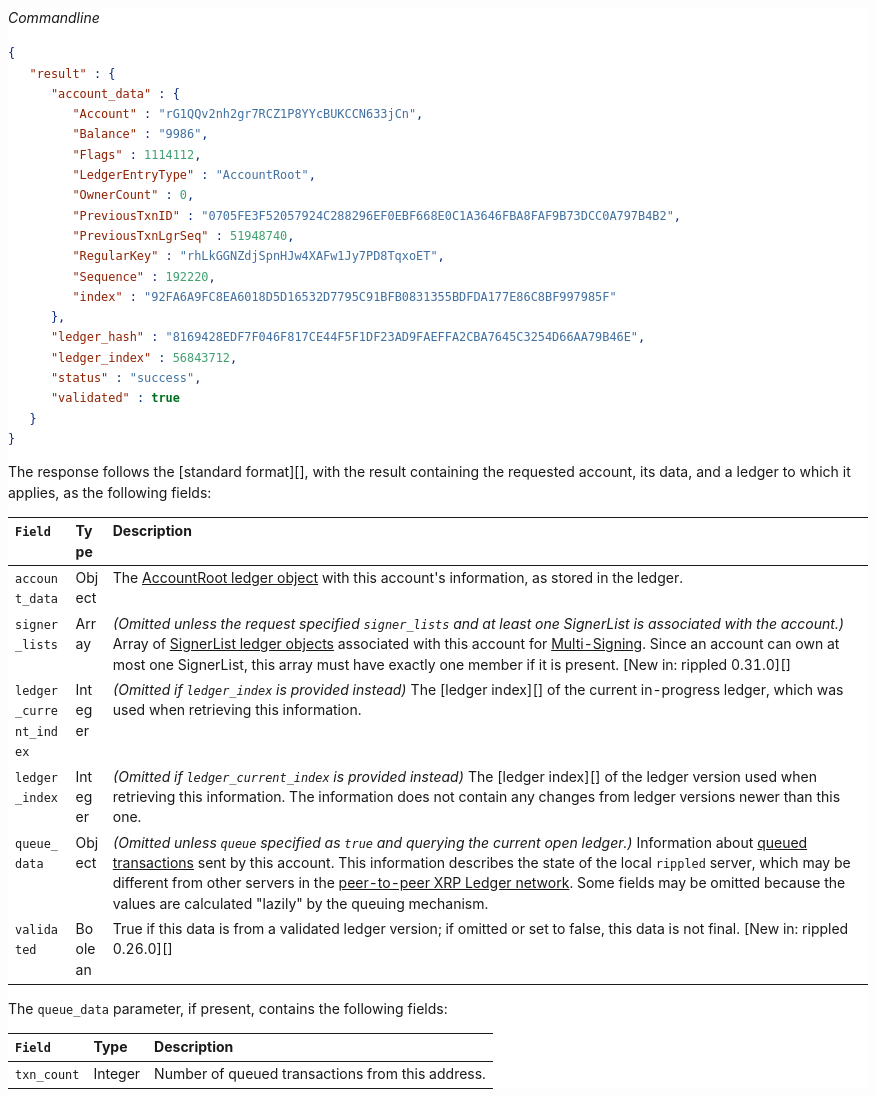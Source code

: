 *Commandline*

```json
{
   "result" : {
      "account_data" : {
         "Account" : "rG1QQv2nh2gr7RCZ1P8YYcBUKCCN633jCn",
         "Balance" : "9986",
         "Flags" : 1114112,
         "LedgerEntryType" : "AccountRoot",
         "OwnerCount" : 0,
         "PreviousTxnID" : "0705FE3F52057924C288296EF0EBF668E0C1A3646FBA8FAF9B73DCC0A797B4B2",
         "PreviousTxnLgrSeq" : 51948740,
         "RegularKey" : "rhLkGGNZdjSpnHJw4XAFw1Jy7PD8TqxoET",
         "Sequence" : 192220,
         "index" : "92FA6A9FC8EA6018D5D16532D7795C91BFB0831355BDFDA177E86C8BF997985F"
      },
      "ledger_hash" : "8169428EDF7F046F817CE44F5F1DF23AD9FAEFFA2CBA7645C3254D66AA79B46E",
      "ledger_index" : 56843712,
      "status" : "success",
      "validated" : true
   }
}
```



The response follows the \[standard format\]\[\], with the result containing the requested account, its data, and a ledger to which it applies, as the following fields:

| `Field`                | Type    | Description                                                                                                                                                                                                                                                                                                                                                                                                                                                                   |
|:---------------------- |:------- |:----------------------------------------------------------------------------------------------------------------------------------------------------------------------------------------------------------------------------------------------------------------------------------------------------------------------------------------------------------------------------------------------------------------------------------------------------------------------------- |
| `account_data`         | Object  | The [AccountRoot ledger object](accountroot.html) with this account's information, as stored in the ledger.                                                                                                                                                                                                                                                                                                                                                                   |
| `signer_lists`         | Array   | _(Omitted unless the request specified `signer_lists` and at least one SignerList is associated with the account.)_ Array of [SignerList ledger objects](signerlist.html) associated with this account for [Multi-Signing](multi-signing.html). Since an account can own at most one SignerList, this array must have exactly one member if it is present. \[New in: rippled 0.31.0\]\[\]                                                                                     |
| `ledger_current_index` | Integer | _(Omitted if `ledger_index` is provided instead)_ The \[ledger index\]\[\] of the current in-progress ledger, which was used when retrieving this information.                                                                                                                                                                                                                                                                                                                |
| `ledger_index`         | Integer | _(Omitted if `ledger_current_index` is provided instead)_ The \[ledger index\]\[\] of the ledger version used when retrieving this information. The information does not contain any changes from ledger versions newer than this one.                                                                                                                                                                                                                                        |
| `queue_data`           | Object  | _(Omitted unless `queue` specified as `true` and querying the current open ledger.)_ Information about [queued transactions](transaction-cost.html#queued-transactions) sent by this account. This information describes the state of the local `rippled` server, which may be different from other servers in the [peer-to-peer XRP Ledger network](consensus-network.html). Some fields may be omitted because the values are calculated "lazily" by the queuing mechanism. |
| `validated`            | Boolean | True if this data is from a validated ledger version; if omitted or set to false, this data is not final. \[New in: rippled 0.26.0\]\[\]                                                                                                                                                                                                                                                                                                                                      |

The `queue_data` parameter, if present, contains the following fields:

| `Field`                 | Type    | Description                                                                                                                                                                                                                                                                                    |
|:----------------------- |:------- |:---------------------------------------------------------------------------------------------------------------------------------------------------------------------------------------------------------------------------------------------------------------------------------------------- |
| `txn_count`             | Integer | Number of queued transactions from this address.                                                                                                                                                                                                                                               |

[fee levels]: transaction-cost.html#fee-levels